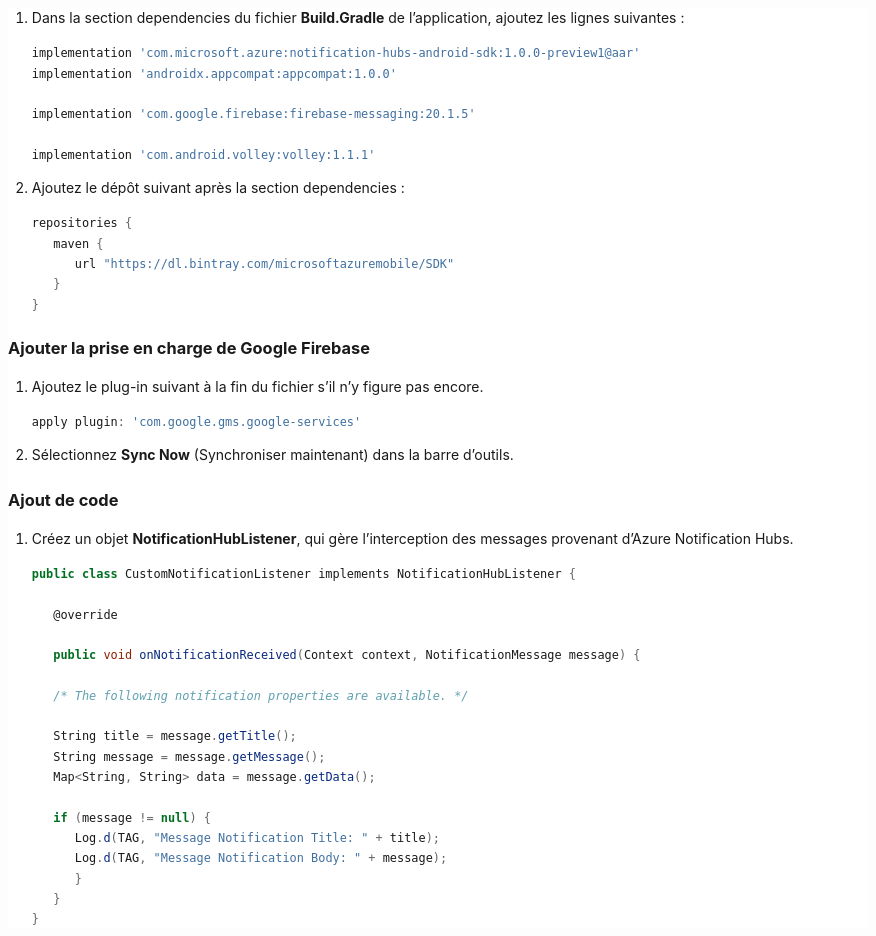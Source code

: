 1. Dans la section dependencies du fichier **Build.Gradle** de l’application, ajoutez les lignes suivantes :

   ```gradle
   implementation 'com.microsoft.azure:notification-hubs-android-sdk:1.0.0-preview1@aar'
   implementation 'androidx.appcompat:appcompat:1.0.0'

   implementation 'com.google.firebase:firebase-messaging:20.1.5'

   implementation 'com.android.volley:volley:1.1.1'
   ```

2. Ajoutez le dépôt suivant après la section dependencies :

   ```gradle
   repositories {
      maven {
         url "https://dl.bintray.com/microsoftazuremobile/SDK"
      }
   }
   ```

### <a name="add-google-firebase-support"></a>Ajouter la prise en charge de Google Firebase

1. Ajoutez le plug-in suivant à la fin du fichier s’il n’y figure pas encore.

   ```gradle
   apply plugin: 'com.google.gms.google-services'
   ```

2. Sélectionnez **Sync Now** (Synchroniser maintenant) dans la barre d’outils.

### <a name="add-code"></a>Ajout de code

1. Créez un objet **NotificationHubListener**, qui gère l’interception des messages provenant d’Azure Notification Hubs.

   ```csharp
   public class CustomNotificationListener implements NotificationHubListener {

      @override

      public void onNotificationReceived(Context context, NotificationMessage message) {

      /* The following notification properties are available. */

      String title = message.getTitle();
      String message = message.getMessage();
      Map<String, String> data = message.getData();

      if (message != null) {
         Log.d(TAG, "Message Notification Title: " + title);
         Log.d(TAG, "Message Notification Body: " + message);
         }
      }
   }
   ```
